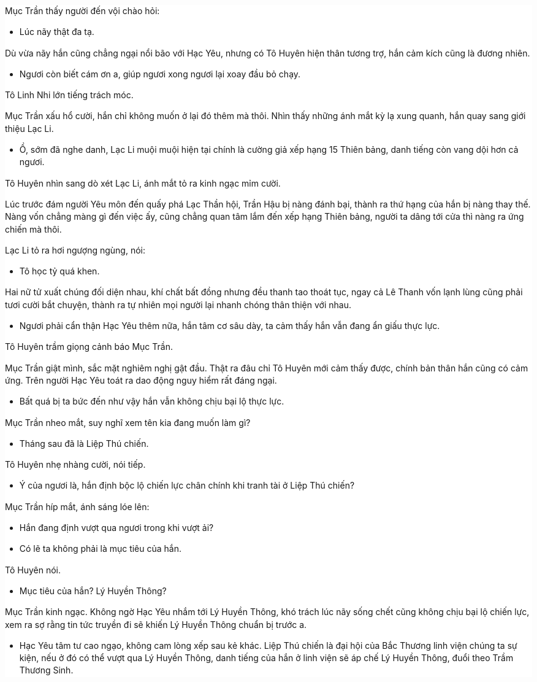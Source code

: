 Mục Trần thấy người đến vội chào hỏi:

- Lúc nãy thật đa tạ.

Dù vừa nãy hắn cũng chẳng ngại nổi bão với Hạc Yêu, nhưng có Tô Huyên hiện thân tương trợ, hắn cảm kích cũng là đương nhiên.

- Ngươi còn biết cám ơn a, giúp ngươi xong ngươi lại xoay đầu bỏ chạy.

Tô Linh Nhi lớn tiếng trách móc.

Mục Trần xấu hổ cười, hắn chỉ không muốn ở lại đó thêm mà thôi. Nhìn thấy những ánh mắt kỳ lạ xung quanh, hắn quay sang giới thiệu Lạc Li.

- Ồ, sớm đã nghe danh, Lạc Li muội muội hiện tại chính là cường giả xếp hạng 15 Thiên bảng, danh tiếng còn vang dội hơn cả ngươi.

Tô Huyên nhìn sang dò xét Lạc Li, ánh mắt tỏ ra kinh ngạc mỉm cười.

Lúc trước đám người Yêu môn đến quấy phá Lạc Thần hội, Trần Hậu bị nàng đánh bại, thành ra thứ hạng của hắn bị nàng thay thế. Nàng vốn chẳng màng gì đến việc ấy, cũng chẳng quan tâm lắm đến xếp hạng Thiên bảng, người ta dâng tới cửa thì nàng ra ứng chiến mà thôi.

Lạc Li tỏ ra hơi ngượng ngùng, nói:

- Tô học tỷ quá khen.

Hai nữ tử xuất chúng đối diện nhau, khí chất bất đồng nhưng đều thanh tao thoát tục, ngay cả Lê Thanh vốn lạnh lùng cũng phải tươi cười bắt chuyện, thành ra tự nhiên mọi người lại nhanh chóng thân thiện với nhau.

- Ngươi phải cẩn thận Hạc Yêu thêm nữa, hắn tâm cơ sâu dày, ta cảm thấy hắn vẫn đang ẩn giấu thực lực.

Tô Huyên trầm giọng cảnh báo Mục Trần.

Mục Trần giật mình, sắc mặt nghiêm nghị gật đầu. Thật ra đâu chỉ Tô Huyên mới cảm thấy được, chính bản thân hắn cũng có cảm ứng. Trên người Hạc Yêu toát ra dao động nguy hiểm rất đáng ngại.

- Bất quá bị ta bức đến như vậy hắn vẫn không chịu bại lộ thực lực.

Mục Trần nheo mắt, suy nghĩ xem tên kia đang muốn làm gì?

- Tháng sau đã là Liệp Thú chiến.

Tô Huyên nhẹ nhàng cười, nói tiếp.

- Ý của ngươi là, hắn định bộc lộ chiến lực chân chính khi tranh tài ở Liệp Thú chiến?

Mục Trần híp mắt, ánh sáng lóe lên:

- Hắn đang định vượt qua ngươi trong khi vượt ải?

- Có lẽ ta không phải là mục tiêu của hắn.

Tô Huyên nói.

- Mục tiêu của hắn? Lý Huyền Thông?

Mục Trần kinh ngạc. Không ngờ Hạc Yêu nhắm tới Lý Huyền Thông, khó trách lúc nãy sống chết cũng không chịu bại lộ chiến lực, xem ra sợ rằng tin tức truyền đi sẽ khiến Lý Huyền Thông chuẩn bị trước a.

- Hạc Yêu tâm tư cao ngạo, không cam lòng xếp sau kẻ khác. Liệp Thú chiến là đại hội của Bắc Thương linh viện chúng ta sự kiện, nếu ở đó có thể vượt qua Lý Huyền Thông, danh tiếng của hắn ở linh viện sẽ áp chế Lý Huyền Thông, đuổi theo Trầm Thương Sinh.
